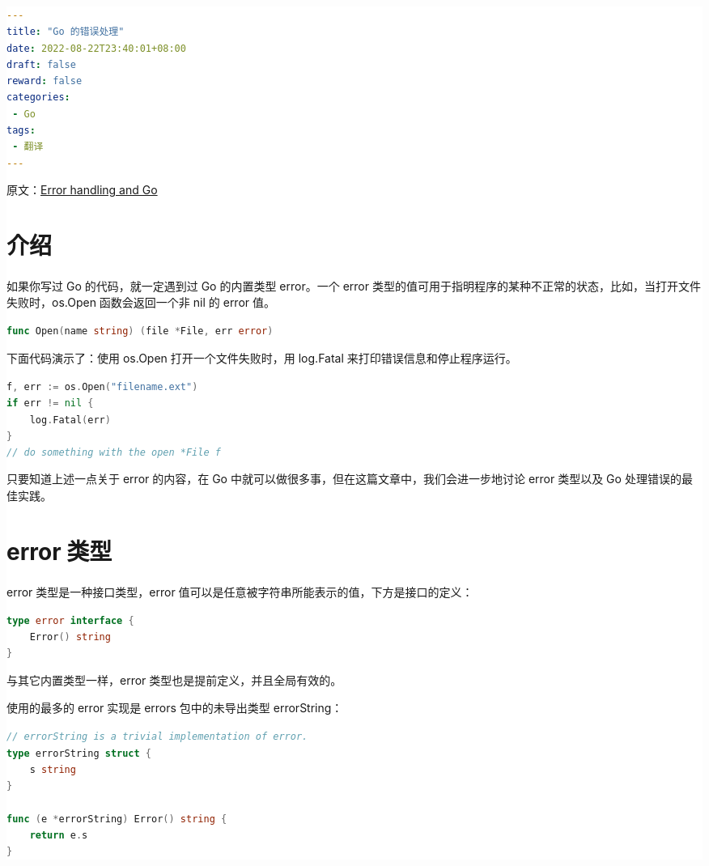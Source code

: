 ```yaml
---
title: "Go 的错误处理"
date: 2022-08-22T23:40:01+08:00
draft: false
reward: false
categories:
 - Go
tags:
 - 翻译
---
```


原文：[Error handling and Go](https://go.dev/blog/error-handling-and-go)



# 介绍

如果你写过 Go 的代码，就一定遇到过 Go 的内置类型 error。一个 error 类型的值可用于指明程序的某种不正常的状态，比如，当打开文件失败时，os.Open 函数会返回一个非 nil 的 error 值。



```go
func Open(name string) (file *File, err error)
```

下面代码演示了：使用 os.Open 打开一个文件失败时，用 log.Fatal 来打印错误信息和停止程序运行。

```go
f, err := os.Open("filename.ext")
if err != nil {
    log.Fatal(err)
}
// do something with the open *File f
```

只要知道上述一点关于 error 的内容，在 Go 中就可以做很多事，但在这篇文章中，我们会进一步地讨论 error 类型以及 Go 处理错误的最佳实践。

# error 类型

error 类型是一种接口类型，error 值可以是任意被字符串所能表示的值，下方是接口的定义：

```go
type error interface {
    Error() string
}
```

与其它内置类型一样，error 类型也是提前定义，并且全局有效的。

使用的最多的 error 实现是 errors 包中的未导出类型 errorString：

```go
// errorString is a trivial implementation of error.
type errorString struct {
    s string
}

func (e *errorString) Error() string {
    return e.s
}
```

